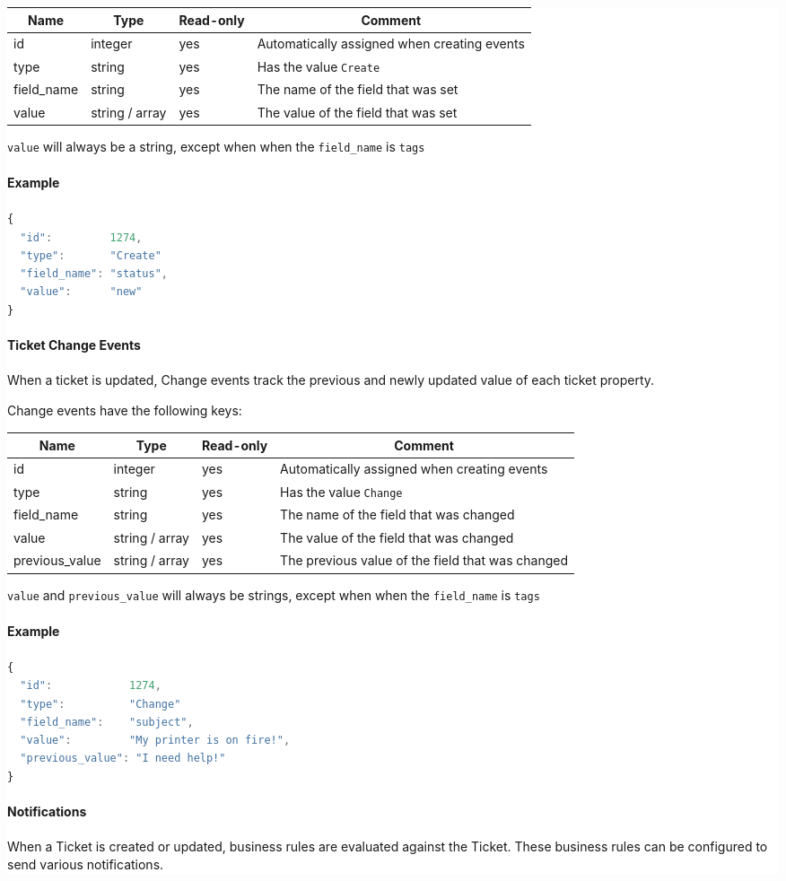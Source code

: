 | Name       | Type            | Read-only | Comment
| ---------- | --------------- | --------- | -------
| id         | integer         | yes       | Automatically assigned when creating events
| type       | string          | yes       | Has the value `Create`
| field_name | string          | yes       | The name of the field that was set
| value      | string / array  | yes       | The value of the field that was set

`value` will always be a string, except when when the `field_name` is `tags`

#### Example
```js
{
  "id":         1274,
  "type":       "Create"
  "field_name": "status",
  "value":      "new"
}
```

#### Ticket Change Events
When a ticket is updated, Change events track the previous and newly updated value of each ticket property.

Change events have the following keys:

| Name           | Type            | Read-only | Comment
| -------------- | --------------- | --------- | -------
| id             | integer         | yes       | Automatically assigned when creating events
| type           | string          | yes       | Has the value `Change`
| field_name     | string          | yes       | The name of the field that was changed
| value          | string / array  | yes       | The value of the field that was changed
| previous_value | string / array  | yes       | The previous value of the field that was changed

`value` and `previous_value` will always be strings, except when when the `field_name` is `tags`

#### Example
```js
{
  "id":            1274,
  "type":          "Change"
  "field_name":    "subject",
  "value":         "My printer is on fire!",
  "previous_value": "I need help!"
}
```

#### Notifications
When a Ticket is created or updated, business rules are evaluated against the Ticket.  These business rules can be configured to send various notifications.
